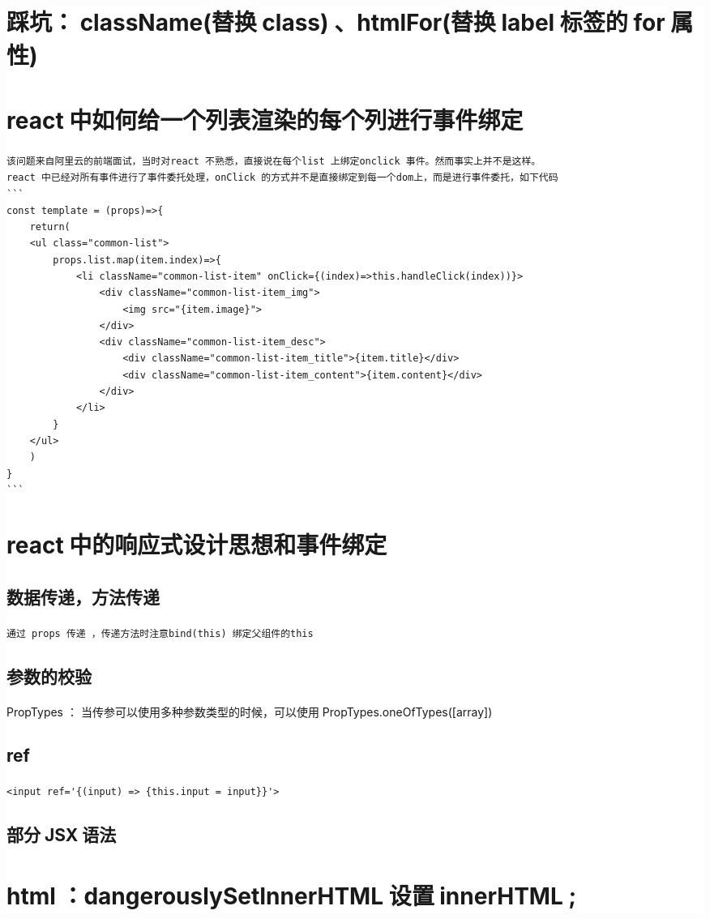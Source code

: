 # 踩坑： className(替换 class) 、htmlFor(替换 label 标签的 for 属性)

# react 中如何给一个列表渲染的每个列进行事件绑定

    该问题来自阿里云的前端面试，当时对react 不熟悉，直接说在每个list 上绑定onclick 事件。然而事实上并不是这样。
    react 中已经对所有事件进行了事件委托处理，onClick 的方式并不是直接绑定到每一个dom上，而是进行事件委托，如下代码
    ```
    const template = (props)=>{
    	return(
    	<ul class="common-list">
    		props.list.map(item.index)=>{
    			<li className="common-list-item" onClick={(index)=>this.handleClick(index))}>
    				<div className="common-list-item_img">
    					<img src="{item.image}">
    				</div>
    				<div className="common-list-item_desc">
    					<div className="common-list-item_title">{item.title}</div>
    					<div className="common-list-item_content">{item.content}</div>
    				</div>
    			</li>
    		}
    	</ul>
    	)
    }
    ```

# react 中的响应式设计思想和事件绑定

## 数据传递，方法传递

    通过 props 传递 ，传递方法时注意bind(this) 绑定父组件的this

## 参数的校验

PropTypes ： 当传参可以使用多种参数类型的时候，可以使用 PropTypes.oneOfTypes([array])

## ref

```
<input ref='{(input) => {this.input = input}}'>
```

## 部分 JSX 语法

# html ：dangerouslySetInnerHTML 设置 innerHTML ;
